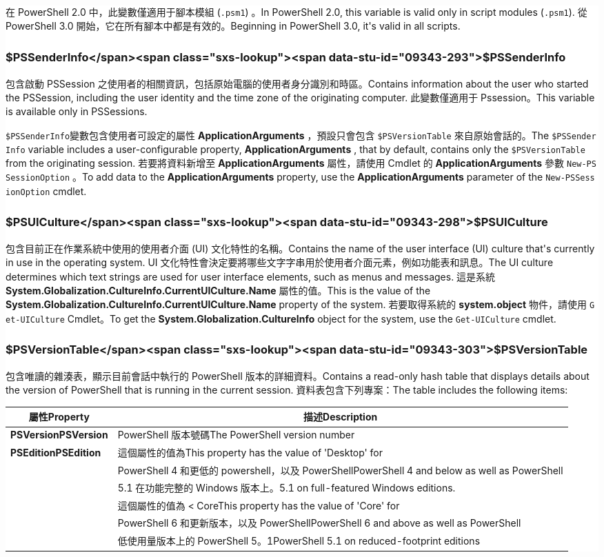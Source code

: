 <span data-ttu-id="09343-291">在 PowerShell 2.0 中，此變數僅適用于腳本模組 (`.psm1`) 。</span><span class="sxs-lookup"><span data-stu-id="09343-291">In PowerShell 2.0, this variable is valid only in script modules (`.psm1`).</span></span>
<span data-ttu-id="09343-292">從 PowerShell 3.0 開始，它在所有腳本中都是有效的。</span><span class="sxs-lookup"><span data-stu-id="09343-292">Beginning in PowerShell 3.0, it's valid in all scripts.</span></span>

### <a name="pssenderinfo"></a><span data-ttu-id="09343-293">$PSSenderInfo</span><span class="sxs-lookup"><span data-stu-id="09343-293">$PSSenderInfo</span></span>

<span data-ttu-id="09343-294">包含啟動 PSSession 之使用者的相關資訊，包括原始電腦的使用者身分識別和時區。</span><span class="sxs-lookup"><span data-stu-id="09343-294">Contains information about the user who started the PSSession, including the user identity and the time zone of the originating computer.</span></span> <span data-ttu-id="09343-295">此變數僅適用于 Pssession。</span><span class="sxs-lookup"><span data-stu-id="09343-295">This variable is available only in PSSessions.</span></span>

<span data-ttu-id="09343-296">`$PSSenderInfo`變數包含使用者可設定的屬性 **ApplicationArguments** ，預設只會包含 `$PSVersionTable` 來自原始會話的。</span><span class="sxs-lookup"><span data-stu-id="09343-296">The `$PSSenderInfo` variable includes a user-configurable property, **ApplicationArguments** , that by default, contains only the `$PSVersionTable` from the originating session.</span></span> <span data-ttu-id="09343-297">若要將資料新增至 **ApplicationArguments** 屬性，請使用 Cmdlet 的 **ApplicationArguments** 參數 `New-PSSessionOption` 。</span><span class="sxs-lookup"><span data-stu-id="09343-297">To add data to the **ApplicationArguments** property, use the **ApplicationArguments** parameter of the `New-PSSessionOption` cmdlet.</span></span>

### <a name="psuiculture"></a><span data-ttu-id="09343-298">$PSUICulture</span><span class="sxs-lookup"><span data-stu-id="09343-298">$PSUICulture</span></span>

<span data-ttu-id="09343-299">包含目前正在作業系統中使用的使用者介面 (UI) 文化特性的名稱。</span><span class="sxs-lookup"><span data-stu-id="09343-299">Contains the name of the user interface (UI) culture that's currently in use in the operating system.</span></span> <span data-ttu-id="09343-300">UI 文化特性會決定要將哪些文字字串用於使用者介面元素，例如功能表和訊息。</span><span class="sxs-lookup"><span data-stu-id="09343-300">The UI culture determines which text strings are used for user interface elements, such as menus and messages.</span></span> <span data-ttu-id="09343-301">這是系統 **System.Globalization.CultureInfo.CurrentUICulture.Name** 屬性的值。</span><span class="sxs-lookup"><span data-stu-id="09343-301">This is the value of the **System.Globalization.CultureInfo.CurrentUICulture.Name** property of the system.</span></span> <span data-ttu-id="09343-302">若要取得系統的 **system.object** 物件，請使用 `Get-UICulture` Cmdlet。</span><span class="sxs-lookup"><span data-stu-id="09343-302">To get the **System.Globalization.CultureInfo** object for the system, use the `Get-UICulture` cmdlet.</span></span>

### <a name="psversiontable"></a><span data-ttu-id="09343-303">$PSVersionTable</span><span class="sxs-lookup"><span data-stu-id="09343-303">$PSVersionTable</span></span>

<span data-ttu-id="09343-304">包含唯讀的雜湊表，顯示目前會話中執行的 PowerShell 版本的詳細資料。</span><span class="sxs-lookup"><span data-stu-id="09343-304">Contains a read-only hash table that displays details about the version of PowerShell that is running in the current session.</span></span> <span data-ttu-id="09343-305">資料表包含下列專案：</span><span class="sxs-lookup"><span data-stu-id="09343-305">The table includes the following items:</span></span>

| <span data-ttu-id="09343-306">屬性</span><span class="sxs-lookup"><span data-stu-id="09343-306">Property</span></span>                  | <span data-ttu-id="09343-307">描述</span><span class="sxs-lookup"><span data-stu-id="09343-307">Description</span></span>                                   |
| ------------------------- | --------------------------------------------- |
| <span data-ttu-id="09343-308">**PSVersion**</span><span class="sxs-lookup"><span data-stu-id="09343-308">**PSVersion**</span></span>             | <span data-ttu-id="09343-309">PowerShell 版本號碼</span><span class="sxs-lookup"><span data-stu-id="09343-309">The PowerShell version number</span></span>                 |
| <span data-ttu-id="09343-310">**PSEdition**</span><span class="sxs-lookup"><span data-stu-id="09343-310">**PSEdition**</span></span>             | <span data-ttu-id="09343-311">這個屬性的值為</span><span class="sxs-lookup"><span data-stu-id="09343-311">This property has the value of 'Desktop' for</span></span>  |
|                           | <span data-ttu-id="09343-312">PowerShell 4 和更低的 powershell，以及 PowerShell</span><span class="sxs-lookup"><span data-stu-id="09343-312">PowerShell 4 and below as well as PowerShell</span></span>  |
|                           | <span data-ttu-id="09343-313">5.1 在功能完整的 Windows 版本上。</span><span class="sxs-lookup"><span data-stu-id="09343-313">5.1 on full-featured Windows editions.</span></span>        |
|                           | <span data-ttu-id="09343-314">這個屬性的值為 < Core</span><span class="sxs-lookup"><span data-stu-id="09343-314">This property has the value of 'Core' for</span></span>     |
|                           | <span data-ttu-id="09343-315">PowerShell 6 和更新版本，以及 PowerShell</span><span class="sxs-lookup"><span data-stu-id="09343-315">PowerShell 6 and above as well as PowerShell</span></span>  |
|                           | <span data-ttu-id="09343-316">低使用量版本上的 PowerShell 5。1</span><span class="sxs-lookup"><span data-stu-id="09343-316">PowerShell 5.1 on reduced-footprint editions</span></span>  |